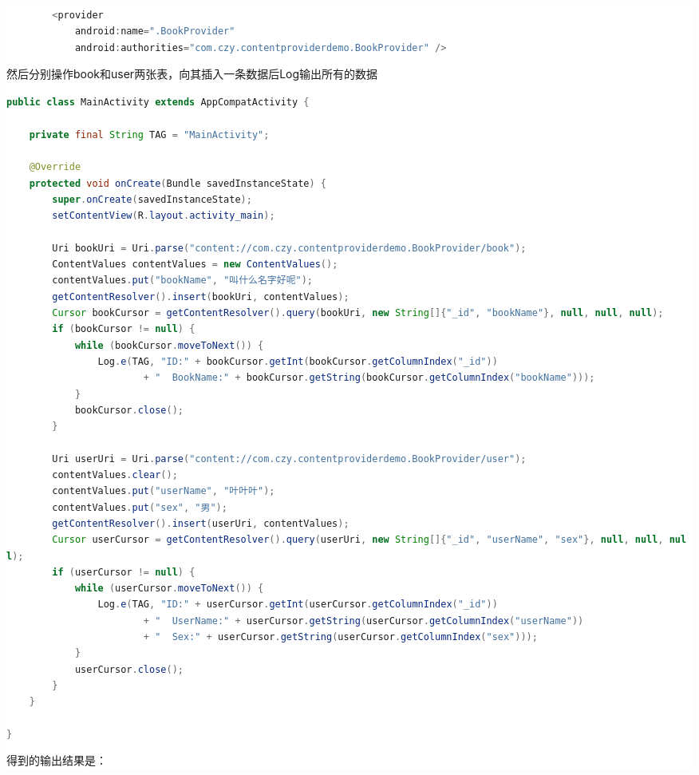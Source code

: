 ```java
        <provider
            android:name=".BookProvider"
            android:authorities="com.czy.contentproviderdemo.BookProvider" />
```
然后分别操作book和user两张表，向其插入一条数据后Log输出所有的数据
```java
public class MainActivity extends AppCompatActivity {

    private final String TAG = "MainActivity";

    @Override
    protected void onCreate(Bundle savedInstanceState) {
        super.onCreate(savedInstanceState);
        setContentView(R.layout.activity_main);

        Uri bookUri = Uri.parse("content://com.czy.contentproviderdemo.BookProvider/book");
        ContentValues contentValues = new ContentValues();
        contentValues.put("bookName", "叫什么名字好呢");
        getContentResolver().insert(bookUri, contentValues);
        Cursor bookCursor = getContentResolver().query(bookUri, new String[]{"_id", "bookName"}, null, null, null);
        if (bookCursor != null) {
            while (bookCursor.moveToNext()) {
                Log.e(TAG, "ID:" + bookCursor.getInt(bookCursor.getColumnIndex("_id"))
                        + "  BookName:" + bookCursor.getString(bookCursor.getColumnIndex("bookName")));
            }
            bookCursor.close();
        }

        Uri userUri = Uri.parse("content://com.czy.contentproviderdemo.BookProvider/user");
        contentValues.clear();
        contentValues.put("userName", "叶叶叶");
        contentValues.put("sex", "男");
        getContentResolver().insert(userUri, contentValues);
        Cursor userCursor = getContentResolver().query(userUri, new String[]{"_id", "userName", "sex"}, null, null, null);
        if (userCursor != null) {
            while (userCursor.moveToNext()) {
                Log.e(TAG, "ID:" + userCursor.getInt(userCursor.getColumnIndex("_id"))
                        + "  UserName:" + userCursor.getString(userCursor.getColumnIndex("userName"))
                        + "  Sex:" + userCursor.getString(userCursor.getColumnIndex("sex")));
            }
            userCursor.close();
        }
    }

}
```
得到的输出结果是：
